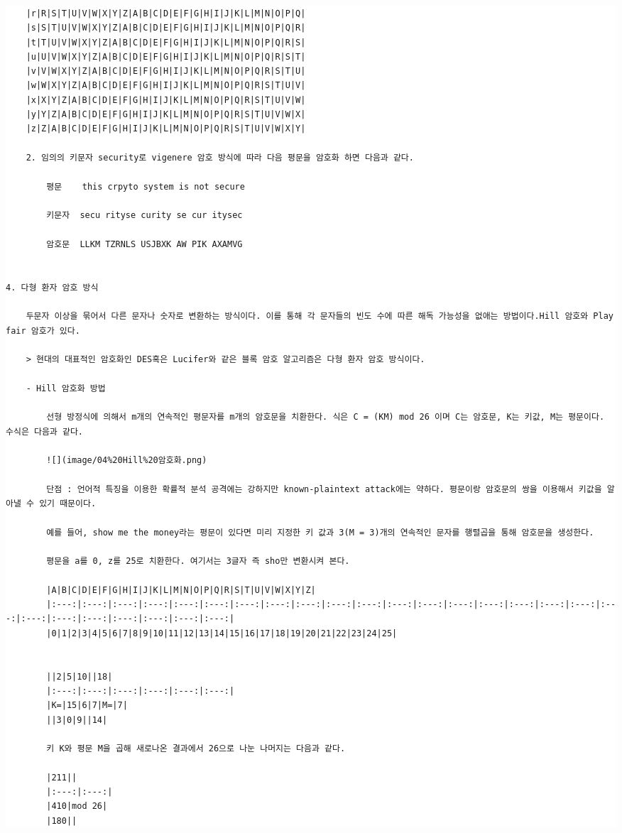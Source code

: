         |r|R|S|T|U|V|W|X|Y|Z|A|B|C|D|E|F|G|H|I|J|K|L|M|N|O|P|Q|
        |s|S|T|U|V|W|X|Y|Z|A|B|C|D|E|F|G|H|I|J|K|L|M|N|O|P|Q|R|
        |t|T|U|V|W|X|Y|Z|A|B|C|D|E|F|G|H|I|J|K|L|M|N|O|P|Q|R|S|
        |u|U|V|W|X|Y|Z|A|B|C|D|E|F|G|H|I|J|K|L|M|N|O|P|Q|R|S|T|
        |v|V|W|X|Y|Z|A|B|C|D|E|F|G|H|I|J|K|L|M|N|O|P|Q|R|S|T|U|
        |w|W|X|Y|Z|A|B|C|D|E|F|G|H|I|J|K|L|M|N|O|P|Q|R|S|T|U|V|
        |x|X|Y|Z|A|B|C|D|E|F|G|H|I|J|K|L|M|N|O|P|Q|R|S|T|U|V|W|
        |y|Y|Z|A|B|C|D|E|F|G|H|I|J|K|L|M|N|O|P|Q|R|S|T|U|V|W|X|
        |z|Z|A|B|C|D|E|F|G|H|I|J|K|L|M|N|O|P|Q|R|S|T|U|V|W|X|Y|

        2. 임의의 키문자 security로 vigenere 암호 방식에 따라 다음 평문을 암호화 하면 다음과 같다.

            평문    this crpyto system is not secure

            키문자  secu rityse curity se cur itysec

            암호문  LLKM TZRNLS USJBXK AW PIK AXAMVG
        

    4. 다형 환자 암호 방식

        두문자 이상을 묶어서 다른 문자나 숫자로 변환하는 방식이다. 이를 통해 각 문자들의 빈도 수에 따른 해독 가능성을 없애는 방법이다.Hill 암호와 Playfair 암호가 있다.

        > 현대의 대표적인 암호화인 DES혹은 Lucifer와 같은 블록 암호 알고리즘은 다형 환자 암호 방식이다.

        - Hill 암호화 방법

            선형 방정식에 의해서 m개의 연속적인 평문자를 m개의 암호문을 치환한다. 식은 C = (KM) mod 26 이며 C는 암호문, K는 키값, M는 평문이다. 수식은 다음과 같다.

            ![](image/04%20Hill%20암호화.png)

            단점 : 언어적 특징을 이용한 확률적 분석 공격에는 강하지만 known-plaintext attack에는 약하다. 평문이랑 암호문의 쌍을 이용해서 키값을 알아낼 수 있기 때문이다.

            예를 들어, show me the money라는 평문이 있다면 미리 지정한 키 값과 3(M = 3)개의 연속적인 문자를 행렬곱을 통해 암호문을 생성한다.

            평문을 a를 0, z를 25로 치환한다. 여기서는 3글자 즉 sho만 변환시켜 본다.

            |A|B|C|D|E|F|G|H|I|J|K|L|M|N|O|P|Q|R|S|T|U|V|W|X|Y|Z|
            |:---:|:---:|:---:|:---:|:---:|:---:|:---:|:---:|:---:|:---:|:---:|:---:|:---:|:---:|:---:|:---:|:---:|:---:|:---:|:---:|:---:|:---:|:---:|:---:|:---:|:---:|
            |0|1|2|3|4|5|6|7|8|9|10|11|12|13|14|15|16|17|18|19|20|21|22|23|24|25|


            ||2|5|10||18|
            |:---:|:---:|:---:|:---:|:---:|:---:|
            |K=|15|6|7|M=|7|
            ||3|0|9||14|

            키 K와 평문 M을 곱해 새로나온 결과에서 26으로 나눈 나머지는 다음과 같다.

            |211||
            |:---:|:---:|
            |410|mod 26|
            |180||
